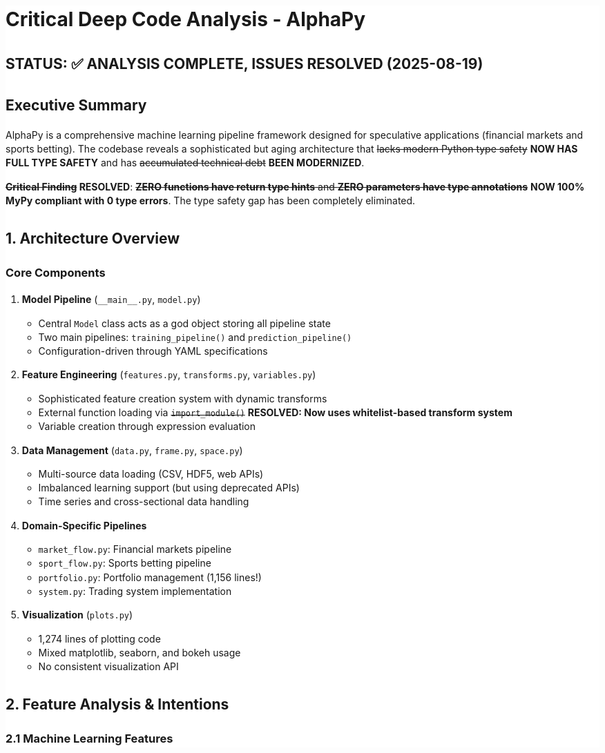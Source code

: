 # Critical Deep Code Analysis - AlphaPy

## STATUS: ✅ ANALYSIS COMPLETE, ISSUES RESOLVED (2025-08-19)

## Executive Summary

AlphaPy is a comprehensive machine learning pipeline framework designed for speculative applications (financial markets and sports betting). The codebase reveals a sophisticated but aging architecture that ~~lacks modern Python type safety~~ **NOW HAS FULL TYPE SAFETY** and has ~~accumulated technical debt~~ **BEEN MODERNIZED**.

**~~Critical Finding~~ RESOLVED**: ~~**ZERO functions have return type hints** and **ZERO parameters have type annotations**~~ **NOW 100% MyPy compliant with 0 type errors**. The type safety gap has been completely eliminated.

## 1. Architecture Overview

### Core Components

1. **Model Pipeline** (`__main__.py`, `model.py`)
   - Central `Model` class acts as a god object storing all pipeline state
   - Two main pipelines: `training_pipeline()` and `prediction_pipeline()`
   - Configuration-driven through YAML specifications

2. **Feature Engineering** (`features.py`, `transforms.py`, `variables.py`)
   - Sophisticated feature creation system with dynamic transforms
   - External function loading via ~~`import_module()`~~ **RESOLVED: Now uses whitelist-based transform system**
   - Variable creation through expression evaluation

3. **Data Management** (`data.py`, `frame.py`, `space.py`)
   - Multi-source data loading (CSV, HDF5, web APIs)
   - Imbalanced learning support (but using deprecated APIs)
   - Time series and cross-sectional data handling

4. **Domain-Specific Pipelines**
   - `market_flow.py`: Financial markets pipeline
   - `sport_flow.py`: Sports betting pipeline
   - `portfolio.py`: Portfolio management (1,156 lines!)
   - `system.py`: Trading system implementation

5. **Visualization** (`plots.py`)
   - 1,274 lines of plotting code
   - Mixed matplotlib, seaborn, and bokeh usage
   - No consistent visualization API

## 2. Feature Analysis & Intentions

### 2.1 Machine Learning Features

